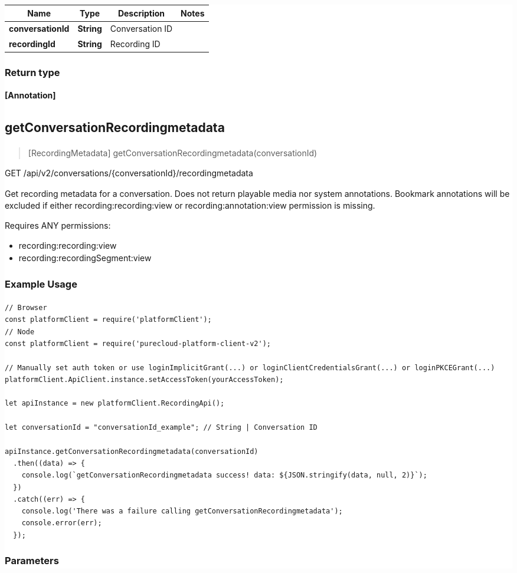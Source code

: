 | Name | Type | Description  | Notes |
| ------------- | ------------- | ------------- | ------------- |
 **conversationId** | **String** | Conversation ID |  |
 **recordingId** | **String** | Recording ID |  |

### Return type

**[Annotation]**


## getConversationRecordingmetadata

> [RecordingMetadata] getConversationRecordingmetadata(conversationId)


GET /api/v2/conversations/{conversationId}/recordingmetadata

Get recording metadata for a conversation. Does not return playable media nor system annotations. Bookmark annotations will be excluded if either recording:recording:view or recording:annotation:view permission is missing.

Requires ANY permissions:

* recording:recording:view
* recording:recordingSegment:view

### Example Usage

```{"language":"javascript"}
// Browser
const platformClient = require('platformClient');
// Node
const platformClient = require('purecloud-platform-client-v2');

// Manually set auth token or use loginImplicitGrant(...) or loginClientCredentialsGrant(...) or loginPKCEGrant(...)
platformClient.ApiClient.instance.setAccessToken(yourAccessToken);

let apiInstance = new platformClient.RecordingApi();

let conversationId = "conversationId_example"; // String | Conversation ID

apiInstance.getConversationRecordingmetadata(conversationId)
  .then((data) => {
    console.log(`getConversationRecordingmetadata success! data: ${JSON.stringify(data, null, 2)}`);
  })
  .catch((err) => {
    console.log('There was a failure calling getConversationRecordingmetadata');
    console.error(err);
  });
```

### Parameters
